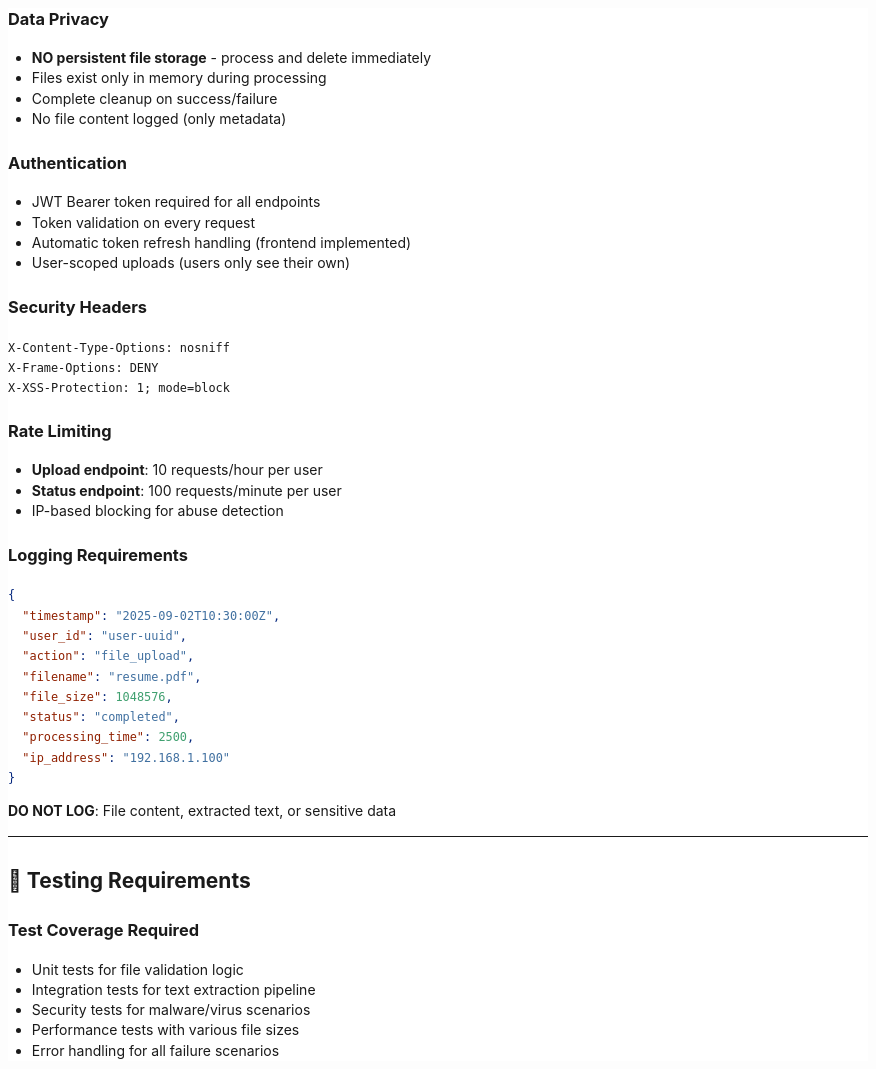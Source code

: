 ### **Data Privacy**
- **NO persistent file storage** - process and delete immediately
- Files exist only in memory during processing
- Complete cleanup on success/failure
- No file content logged (only metadata)

### **Authentication**
- JWT Bearer token required for all endpoints
- Token validation on every request
- Automatic token refresh handling (frontend implemented)
- User-scoped uploads (users only see their own)

### **Security Headers**
```http
X-Content-Type-Options: nosniff
X-Frame-Options: DENY  
X-XSS-Protection: 1; mode=block
```

### **Rate Limiting**
- **Upload endpoint**: 10 requests/hour per user
- **Status endpoint**: 100 requests/minute per user
- IP-based blocking for abuse detection

### **Logging Requirements**
```json
{
  "timestamp": "2025-09-02T10:30:00Z",
  "user_id": "user-uuid",
  "action": "file_upload",
  "filename": "resume.pdf",
  "file_size": 1048576,
  "status": "completed",
  "processing_time": 2500,
  "ip_address": "192.168.1.100"
}
```

**DO NOT LOG**: File content, extracted text, or sensitive data

---

## 🧪 Testing Requirements

### **Test Coverage Required**
- Unit tests for file validation logic
- Integration tests for text extraction pipeline
- Security tests for malware/virus scenarios
- Performance tests with various file sizes
- Error handling for all failure scenarios
